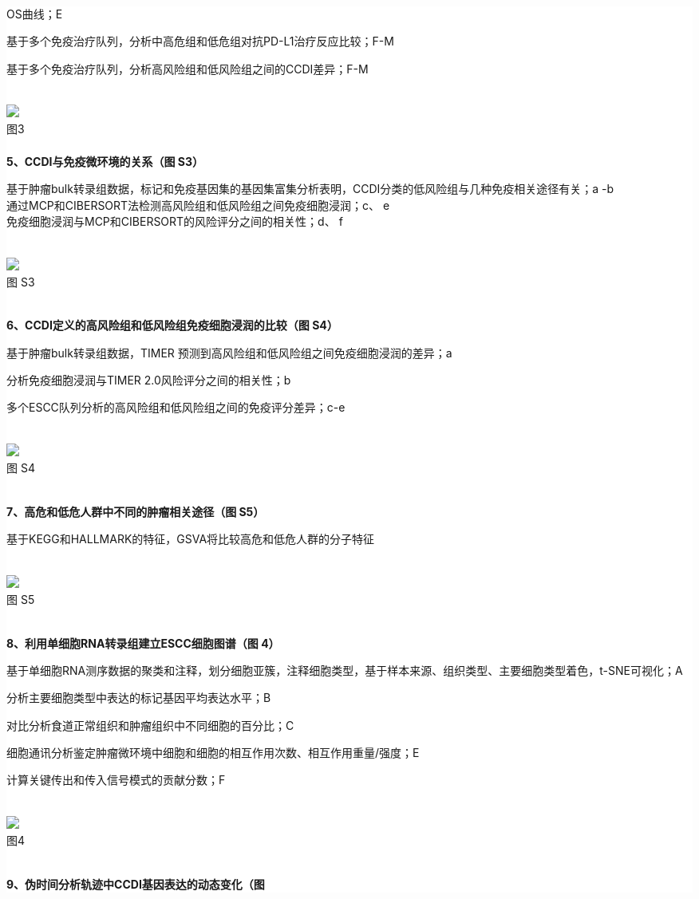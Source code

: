 OS曲线；E</span><p></p></section><section><span>基于多个免疫治疗队列，分析中高危组和低危组对抗PD-L1治疗反应比较；F-M</span><p></p></section><section><span>基于多个免疫治疗队列，分析高风险组和低风险组之间的CCDI差异；F-M</span><p></p></section><section><span><br></span></section><section><img data-galleryid="" data-imgfileid="503744516" data-ratio="1.1671348314606742" data-s="300,640" data-src="https://mmbiz.qpic.cn/mmbiz_png/N3X4LBoaQjWpTIkBePh1CazpXFTfBoAmpkSibupOAPkFbzv0c84nY7yrhUQVEFY7CILLRvxeiaqUOZDZpUmNlG4Q/640?wx_fmt=png&amp;from=appmsg" data-type="png" data-w="712" src="https://mmbiz.qpic.cn/mmbiz_png/N3X4LBoaQjWpTIkBePh1CazpXFTfBoAmpkSibupOAPkFbzv0c84nY7yrhUQVEFY7CILLRvxeiaqUOZDZpUmNlG4Q/640?wx_fmt=png&amp;from=appmsg"></section><section><span>图3</span></section><section><span><br></span></section><section><span><strong><span>5、CCDI与免疫微环境的关系（图 S3）</span></strong></span><span></span><p></p></section><section><span>基于肿瘤bulk转录组数据，标记和免疫基因集的基因集富集分析表明，CCDI分类的低风险组与几种免疫相关途径有关；a -b</span></section><section><span>通过MCP和CIBERSORT法检测高风险组和低风险组之间免疫细胞浸润；c、 e</span></section><section><span>免疫细胞浸润与MCP和CIBERSORT的风险评分之间的相关性；d、 f</span><p></p></section><section><span><br></span></section><section><img data-galleryid="" data-imgfileid="503744518" data-ratio="1.239814814814815" data-s="300,640" data-src="https://mmbiz.qpic.cn/mmbiz_png/N3X4LBoaQjWpTIkBePh1CazpXFTfBoAmauw2rZUKubiamLYA0icNFPvRN0qVYzUSniaVUFmOdn9e9kcoEhEPvxotA/640?wx_fmt=png&amp;from=appmsg" data-type="png" data-w="1080" src="https://mmbiz.qpic.cn/mmbiz_png/N3X4LBoaQjWpTIkBePh1CazpXFTfBoAmauw2rZUKubiamLYA0icNFPvRN0qVYzUSniaVUFmOdn9e9kcoEhEPvxotA/640?wx_fmt=png&amp;from=appmsg"></section><section><span>图 S3</span><p></p></section><section><span><br></span></section><section><span><strong><span>6、CCDI定义的高风险组和低风险组免疫细胞浸润的比较（图 S4）</span></strong></span><span></span><p></p></section><section><span>基于肿瘤bulk转录组数据，</span><span>TIMER 预测到高风险组和低风险组之间免疫细胞浸润的差异；a</span><p></p></section><section><span>分析免疫细胞浸润与TIMER 2.0风险评分之间的相关性；b</span><p></p></section><section><span>多个ESCC队列分析的高风险组和低风险组之间的免疫评分差异；c-e</span><p></p></section><section><span><br></span></section><section><img data-galleryid="" data-imgfileid="503744520" data-ratio="1.1083333333333334" data-s="300,640" data-src="https://mmbiz.qpic.cn/mmbiz_png/N3X4LBoaQjWpTIkBePh1CazpXFTfBoAmOYUeh88Uia6mFyPSWgQiaQRuFVwxmGibibYpgl7kCrFO3InreJzNJgVJwg/640?wx_fmt=png&amp;from=appmsg" data-type="png" data-w="1080" src="https://mmbiz.qpic.cn/mmbiz_png/N3X4LBoaQjWpTIkBePh1CazpXFTfBoAmOYUeh88Uia6mFyPSWgQiaQRuFVwxmGibibYpgl7kCrFO3InreJzNJgVJwg/640?wx_fmt=png&amp;from=appmsg"></section><section><span>图 S4</span><p></p></section><section><span><br></span></section><section><span><strong><span>7、高危和低危人群中不同的肿瘤相关途径（图 S5）</span></strong></span><p></p></section><section><span>基于KEGG和HALLMARK的特征，GSVA将比较高危和低危人群的分子特征</span><p></p></section><section><span><br></span></section><section><img data-galleryid="" data-imgfileid="503744521" data-ratio="1.2416666666666667" data-s="300,640" data-src="https://mmbiz.qpic.cn/mmbiz_png/N3X4LBoaQjWpTIkBePh1CazpXFTfBoAm4JMZDEKtAbGMMloqhtOYCswBtAaqudxibf1ww3tDhuXyUXKtNEyibd2w/640?wx_fmt=png&amp;from=appmsg" data-type="png" data-w="1080" src="https://mmbiz.qpic.cn/mmbiz_png/N3X4LBoaQjWpTIkBePh1CazpXFTfBoAm4JMZDEKtAbGMMloqhtOYCswBtAaqudxibf1ww3tDhuXyUXKtNEyibd2w/640?wx_fmt=png&amp;from=appmsg"></section><section><span>图 S5</span><p></p></section><section><span><br></span></section><section><span><strong><span>8、利用单细胞RNA转录组建立ESCC细胞图谱（图 4）</span></strong></span><span></span><p></p></section><section><span>基于单细胞RNA测序数据的聚类和注释，划分细胞亚簇，注释细胞类型</span><span>，基于样本来源、组织类型、主要细胞类型着色，t-SNE可视化；A</span><p></p></section><section><span>分析主要细胞类型中表达的标记基因平均表达水平；B</span><p></p></section><section><span>对比分析食道正常组织和肿瘤组织中不同细胞的百分比；C</span><p></p></section><section><span>细胞通讯分析鉴定肿瘤微环境中细胞和细胞的相互作用次数、相互作用重量/强度；E</span><p></p></section><section><span>计算关键传出和传入信号模式的贡献分数；F</span><p></p></section><section><span><br></span></section><section><img data-galleryid="" data-imgfileid="503744522" data-ratio="1.201936376210235" data-s="300,640" data-src="https://mmbiz.qpic.cn/mmbiz_png/N3X4LBoaQjWpTIkBePh1CazpXFTfBoAmm2QI98OObrCxKN3FjfyQ31BFsGMpibnGOfia2o6KJZGTFT9p1d2NmXkg/640?wx_fmt=png&amp;from=appmsg" data-type="png" data-w="723" src="https://mmbiz.qpic.cn/mmbiz_png/N3X4LBoaQjWpTIkBePh1CazpXFTfBoAmm2QI98OObrCxKN3FjfyQ31BFsGMpibnGOfia2o6KJZGTFT9p1d2NmXkg/640?wx_fmt=png&amp;from=appmsg"></section><section><span>图4</span><p></p></section><section><span><br></span></section><section><span><strong><span>9、伪时间分析轨迹中CCDI基因表达的动态变化（图